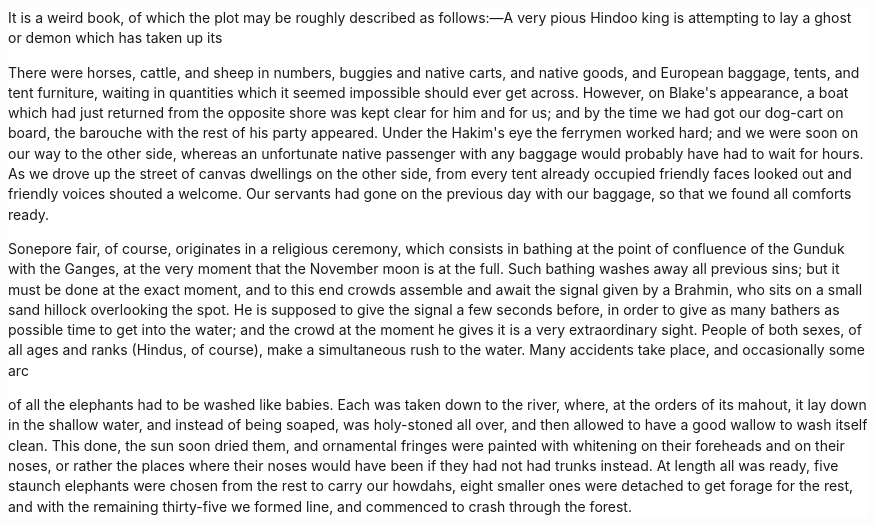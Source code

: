 
It is a weird book, of which the plot may be roughly
described as follows:—A very pious Hindoo king is
attempting to lay a ghost or demon which has taken up its


There were horses, cattle, and sheep in numbers, buggies
and native carts, and native goods, and European
baggage, tents, and tent furniture, waiting in quantities which
it seemed impossible should ever get across. However, on
Blake's appearance, a boat which had just returned from
the opposite shore was kept clear for him and for us; and
by the time we had got our dog-cart on board, the
barouche with the rest of his party appeared. Under the
Hakim's eye the ferrymen worked hard; and we were soon
on our way to the other side, whereas an unfortunate native
passenger with any baggage would probably have had to
wait for hours. As we drove up the street of canvas
dwellings on the other side, from every tent already occupied
friendly faces looked out and friendly voices shouted a
welcome. Our servants had gone on the previous day
with our baggage, so that we found all comforts ready.


Sonepore fair, of course, originates in a religious
ceremony, which consists in bathing at the point of confluence
of the Gunduk with the Ganges, at the very moment that
the November moon is at the full. Such bathing washes
away all previous sins; but it must be done at the exact
moment, and to this end crowds assemble and await the
signal given by a Brahmin, who sits on a small sand
hillock overlooking the spot. He is supposed to give the
signal a few seconds before, in order to give as many
bathers as possible time to get into the water; and the
crowd at the moment he gives it is a very extraordinary
sight. People of both sexes, of all ages and ranks
(Hindus, of course), make a simultaneous rush to the water.
Many accidents take place, and occasionally some arc

of all the elephants had to be washed like babies.
Each was taken down to the river, where, at the orders
of its mahout, it lay down in the shallow water, and
instead of being soaped, was holy-stoned all over, and
then allowed to have a good wallow to wash itself clean.
This done, the sun soon dried them, and ornamental fringes
were painted with whitening on their foreheads and on
their noses, or rather the places where their noses would
have been if they had not had trunks instead. At
length all was ready, five staunch elephants were chosen
from the rest to carry our howdahs, eight smaller ones
were detached to get forage for the rest, and with the
remaining thirty-five we formed line, and commenced to
crash through the forest.
